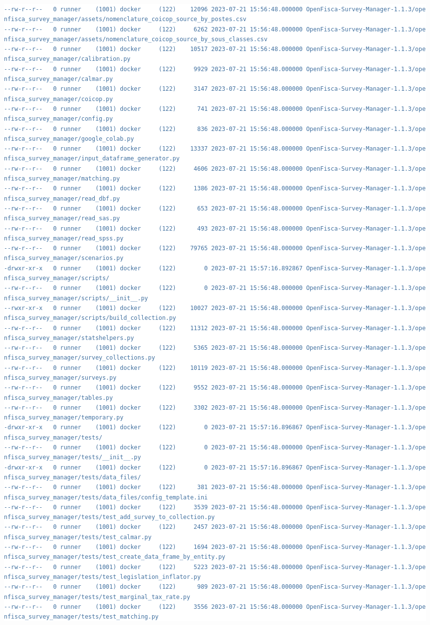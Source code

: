 ```diff
--rw-r--r--   0 runner    (1001) docker     (122)    12096 2023-07-21 15:56:48.000000 OpenFisca-Survey-Manager-1.1.3/openfisca_survey_manager/assets/nomenclature_coicop_source_by_postes.csv
--rw-r--r--   0 runner    (1001) docker     (122)     6262 2023-07-21 15:56:48.000000 OpenFisca-Survey-Manager-1.1.3/openfisca_survey_manager/assets/nomenclature_coicop_source_by_sous_classes.csv
--rw-r--r--   0 runner    (1001) docker     (122)    10517 2023-07-21 15:56:48.000000 OpenFisca-Survey-Manager-1.1.3/openfisca_survey_manager/calibration.py
--rw-r--r--   0 runner    (1001) docker     (122)     9929 2023-07-21 15:56:48.000000 OpenFisca-Survey-Manager-1.1.3/openfisca_survey_manager/calmar.py
--rw-r--r--   0 runner    (1001) docker     (122)     3147 2023-07-21 15:56:48.000000 OpenFisca-Survey-Manager-1.1.3/openfisca_survey_manager/coicop.py
--rw-r--r--   0 runner    (1001) docker     (122)      741 2023-07-21 15:56:48.000000 OpenFisca-Survey-Manager-1.1.3/openfisca_survey_manager/config.py
--rw-r--r--   0 runner    (1001) docker     (122)      836 2023-07-21 15:56:48.000000 OpenFisca-Survey-Manager-1.1.3/openfisca_survey_manager/google_colab.py
--rw-r--r--   0 runner    (1001) docker     (122)    13337 2023-07-21 15:56:48.000000 OpenFisca-Survey-Manager-1.1.3/openfisca_survey_manager/input_dataframe_generator.py
--rw-r--r--   0 runner    (1001) docker     (122)     4606 2023-07-21 15:56:48.000000 OpenFisca-Survey-Manager-1.1.3/openfisca_survey_manager/matching.py
--rw-r--r--   0 runner    (1001) docker     (122)     1386 2023-07-21 15:56:48.000000 OpenFisca-Survey-Manager-1.1.3/openfisca_survey_manager/read_dbf.py
--rw-r--r--   0 runner    (1001) docker     (122)      653 2023-07-21 15:56:48.000000 OpenFisca-Survey-Manager-1.1.3/openfisca_survey_manager/read_sas.py
--rw-r--r--   0 runner    (1001) docker     (122)      493 2023-07-21 15:56:48.000000 OpenFisca-Survey-Manager-1.1.3/openfisca_survey_manager/read_spss.py
--rw-r--r--   0 runner    (1001) docker     (122)    79765 2023-07-21 15:56:48.000000 OpenFisca-Survey-Manager-1.1.3/openfisca_survey_manager/scenarios.py
-drwxr-xr-x   0 runner    (1001) docker     (122)        0 2023-07-21 15:57:16.892867 OpenFisca-Survey-Manager-1.1.3/openfisca_survey_manager/scripts/
--rw-r--r--   0 runner    (1001) docker     (122)        0 2023-07-21 15:56:48.000000 OpenFisca-Survey-Manager-1.1.3/openfisca_survey_manager/scripts/__init__.py
--rwxr-xr-x   0 runner    (1001) docker     (122)    10027 2023-07-21 15:56:48.000000 OpenFisca-Survey-Manager-1.1.3/openfisca_survey_manager/scripts/build_collection.py
--rw-r--r--   0 runner    (1001) docker     (122)    11312 2023-07-21 15:56:48.000000 OpenFisca-Survey-Manager-1.1.3/openfisca_survey_manager/statshelpers.py
--rw-r--r--   0 runner    (1001) docker     (122)     5365 2023-07-21 15:56:48.000000 OpenFisca-Survey-Manager-1.1.3/openfisca_survey_manager/survey_collections.py
--rw-r--r--   0 runner    (1001) docker     (122)    10119 2023-07-21 15:56:48.000000 OpenFisca-Survey-Manager-1.1.3/openfisca_survey_manager/surveys.py
--rw-r--r--   0 runner    (1001) docker     (122)     9552 2023-07-21 15:56:48.000000 OpenFisca-Survey-Manager-1.1.3/openfisca_survey_manager/tables.py
--rw-r--r--   0 runner    (1001) docker     (122)     3302 2023-07-21 15:56:48.000000 OpenFisca-Survey-Manager-1.1.3/openfisca_survey_manager/temporary.py
-drwxr-xr-x   0 runner    (1001) docker     (122)        0 2023-07-21 15:57:16.896867 OpenFisca-Survey-Manager-1.1.3/openfisca_survey_manager/tests/
--rw-r--r--   0 runner    (1001) docker     (122)        0 2023-07-21 15:56:48.000000 OpenFisca-Survey-Manager-1.1.3/openfisca_survey_manager/tests/__init__.py
-drwxr-xr-x   0 runner    (1001) docker     (122)        0 2023-07-21 15:57:16.896867 OpenFisca-Survey-Manager-1.1.3/openfisca_survey_manager/tests/data_files/
--rw-r--r--   0 runner    (1001) docker     (122)      381 2023-07-21 15:56:48.000000 OpenFisca-Survey-Manager-1.1.3/openfisca_survey_manager/tests/data_files/config_template.ini
--rw-r--r--   0 runner    (1001) docker     (122)     3539 2023-07-21 15:56:48.000000 OpenFisca-Survey-Manager-1.1.3/openfisca_survey_manager/tests/test_add_survey_to_collection.py
--rw-r--r--   0 runner    (1001) docker     (122)     2457 2023-07-21 15:56:48.000000 OpenFisca-Survey-Manager-1.1.3/openfisca_survey_manager/tests/test_calmar.py
--rw-r--r--   0 runner    (1001) docker     (122)     1694 2023-07-21 15:56:48.000000 OpenFisca-Survey-Manager-1.1.3/openfisca_survey_manager/tests/test_create_data_frame_by_entity.py
--rw-r--r--   0 runner    (1001) docker     (122)     5223 2023-07-21 15:56:48.000000 OpenFisca-Survey-Manager-1.1.3/openfisca_survey_manager/tests/test_legislation_inflator.py
--rw-r--r--   0 runner    (1001) docker     (122)      989 2023-07-21 15:56:48.000000 OpenFisca-Survey-Manager-1.1.3/openfisca_survey_manager/tests/test_marginal_tax_rate.py
--rw-r--r--   0 runner    (1001) docker     (122)     3556 2023-07-21 15:56:48.000000 OpenFisca-Survey-Manager-1.1.3/openfisca_survey_manager/tests/test_matching.py
```